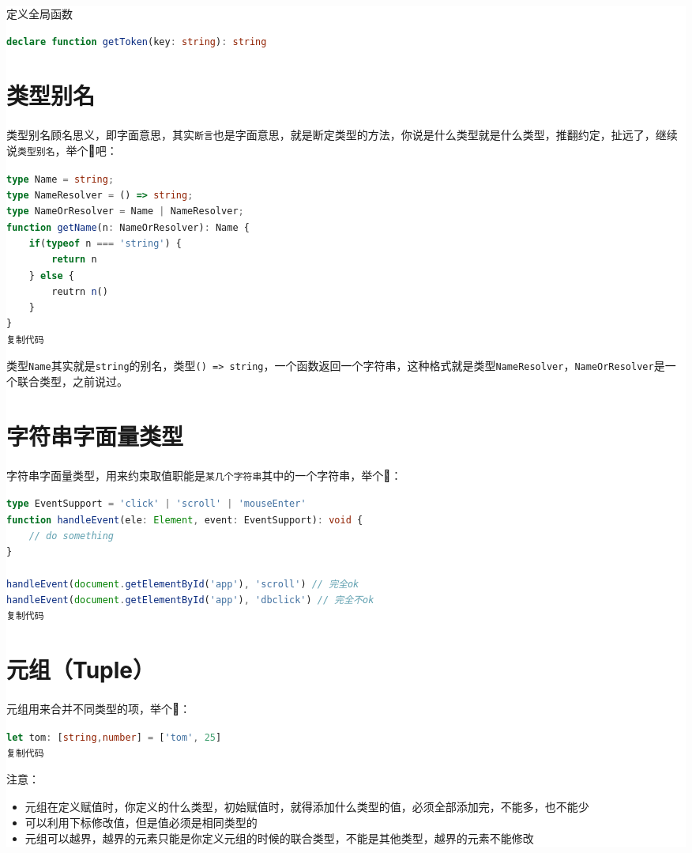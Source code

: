 定义全局函数

```ts
declare function getToken(key: string): string
```

# 类型别名

类型别名顾名思义，即字面意思，其实`断言`也是字面意思，就是断定类型的方法，你说是什么类型就是什么类型，推翻约定，扯远了，继续说`类型别名`，举个🌰吧：

```ts
type Name = string;
type NameResolver = () => string;
type NameOrResolver = Name | NameResolver;
function getName(n: NameOrResolver): Name {
    if(typeof n === 'string') {
        return n
    } else {
        reutrn n()
    }
}
复制代码
```

类型`Name`其实就是`string`的别名，类型`() => string`，一个函数返回一个字符串，这种格式就是类型`NameResolver`，`NameOrResolver`是一个联合类型，之前说过。

# 字符串字面量类型

字符串字面量类型，用来约束取值职能是`某几个字符串`其中的一个字符串，举个🌰：

```ts
type EventSupport = 'click' | 'scroll' | 'mouseEnter'
function handleEvent(ele: Element, event: EventSupport): void {
    // do something
}

handleEvent(document.getElementById('app'), 'scroll') // 完全ok
handleEvent(document.getElementById('app'), 'dbclick') // 完全不ok
复制代码
```

# 元组（Tuple）

元组用来合并不同类型的项，举个🌰：

```ts
let tom: [string,number] = ['tom', 25]
复制代码
```

注意：

- 元组在定义赋值时，你定义的什么类型，初始赋值时，就得添加什么类型的值，必须全部添加完，不能多，也不能少
- 可以利用下标修改值，但是值必须是相同类型的
- 元组可以越界，越界的元素只能是你定义元组的时候的联合类型，不能是其他类型，越界的元素不能修改
